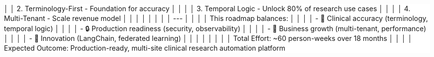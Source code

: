 │ │ 2. Terminology-First - Foundation for accuracy                                                                                                                               │ │
│ │ 3. Temporal Logic - Unlock 80% of research use cases                                                                                                                         │ │
│ │ 4. Multi-Tenant - Scale revenue model                                                                                                                                        │ │
│ │                                                                                                                                                                              │ │
│ │ ---                                                                                                                                                                          │ │
│ │ This roadmap balances:                                                                                                                                                       │ │
│ │ - 🎯 Clinical accuracy (terminology, temporal logic)                                                                                                                         │ │
│ │ - 🔒 Production readiness (security, observability)                                                                                                                          │ │
│ │ - 🚀 Business growth (multi-tenant, performance)                                                                                                                             │ │
│ │ - 🧠 Innovation (LangChain, federated learning)                                                                                                                              │ │
│ │                                                                                                                                                                              │ │
│ │ Total Effort: ~60 person-weeks over 18 months                                                                                                                                │ │
│ │ Expected Outcome: Production-ready, multi-site clinical research automation platform    
